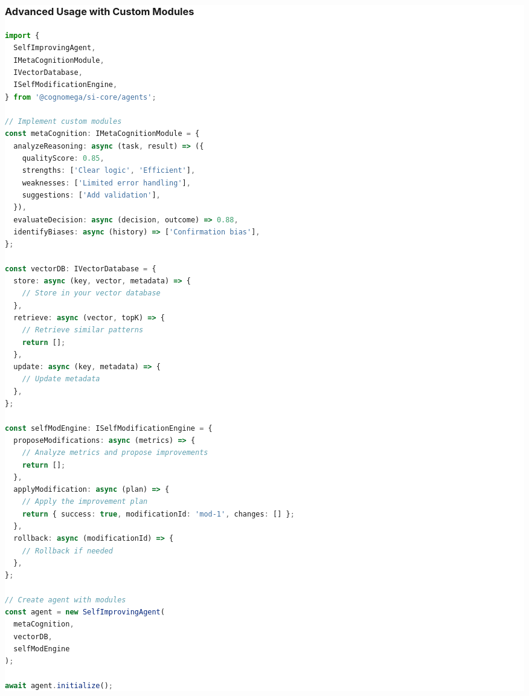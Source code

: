 ### Advanced Usage with Custom Modules

```typescript
import {
  SelfImprovingAgent,
  IMetaCognitionModule,
  IVectorDatabase,
  ISelfModificationEngine,
} from '@cognomega/si-core/agents';

// Implement custom modules
const metaCognition: IMetaCognitionModule = {
  analyzeReasoning: async (task, result) => ({
    qualityScore: 0.85,
    strengths: ['Clear logic', 'Efficient'],
    weaknesses: ['Limited error handling'],
    suggestions: ['Add validation'],
  }),
  evaluateDecision: async (decision, outcome) => 0.88,
  identifyBiases: async (history) => ['Confirmation bias'],
};

const vectorDB: IVectorDatabase = {
  store: async (key, vector, metadata) => {
    // Store in your vector database
  },
  retrieve: async (vector, topK) => {
    // Retrieve similar patterns
    return [];
  },
  update: async (key, metadata) => {
    // Update metadata
  },
};

const selfModEngine: ISelfModificationEngine = {
  proposeModifications: async (metrics) => {
    // Analyze metrics and propose improvements
    return [];
  },
  applyModification: async (plan) => {
    // Apply the improvement plan
    return { success: true, modificationId: 'mod-1', changes: [] };
  },
  rollback: async (modificationId) => {
    // Rollback if needed
  },
};

// Create agent with modules
const agent = new SelfImprovingAgent(
  metaCognition,
  vectorDB,
  selfModEngine
);

await agent.initialize();
```
